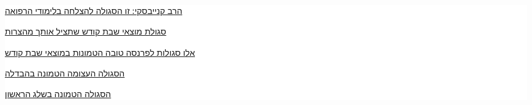    </div>
   <div class="more_articles col-md-4 col-sm-4 col-xs-6 nopadding_left">
      <div class="item">
         <a href="https://www.tehillim-center.co.il/sgula/544">
            <div class="pic_item" style="background-image:url(https://www.tehillim-center.co.il/media/Graphics/Modules/News/Pics/17657.webp);"><span></span></div>
         </a>
         <a href="https://www.tehillim-center.co.il/sgula/544">
            <p>הרב קנייבסקי: זו הסגולה להצלחה בלימודי הרפואה</p>
         </a>
      </div>
      <div class="clr"></div>
   </div>
   <div class="more_articles col-md-4 col-sm-4 col-xs-6 nopadding_left">
      <div class="item">
         <a href="https://www.tehillim-center.co.il/sgula/543">
            <div class="pic_item" style="background-image:url(https://www.tehillim-center.co.il/media/Graphics/Modules/News/Pics/17656.webp);"><span></span></div>
         </a>
         <a href="https://www.tehillim-center.co.il/sgula/543">
            <p>סגולת מוצאי שבת קודש שתציל אותך מהצרות</p>
         </a>
      </div>
      <div class="clr"></div>
   </div>
   <div class="more_articles col-md-4 col-sm-4 col-xs-6 nopadding_left">
      <div class="item">
         <a href="https://www.tehillim-center.co.il/sgula/542">
            <div class="pic_item" style="background-image:url(https://www.tehillim-center.co.il/media/Graphics/Modules/News/Pics/17655.webp);"><span></span></div>
         </a>
         <a href="https://www.tehillim-center.co.il/sgula/542">
            <p>אלו סגולות לפרנסה טובה הטמונות במוצאי שבת קודש</p>
         </a>
      </div>
      <div class="clr"></div>
   </div>
   <div class="more_articles col-md-4 col-sm-4 col-xs-6 nopadding_left">
      <div class="item">
         <a href="https://www.tehillim-center.co.il/sgula/541">
            <div class="pic_item" style="background-image:url(https://www.tehillim-center.co.il/media/Graphics/Modules/News/Pics/17654.webp);"><span></span></div>
         </a>
         <a href="https://www.tehillim-center.co.il/sgula/541">
            <p>הסגולה העצומה הטמונה בהבדלה</p>
         </a>
      </div>
      <div class="clr"></div>
   </div>
   <div class="more_articles col-md-4 col-sm-4 col-xs-6 nopadding_left">
      <div class="item">
         <a href="https://www.tehillim-center.co.il/sgula/540">
            <div class="pic_item" style="background-image:url(https://www.tehillim-center.co.il/media/Graphics/Modules/News/Pics/17653.webp);"><span></span></div>
         </a>
         <a href="https://www.tehillim-center.co.il/sgula/540">
            <p>הסגולה הטמונה בשלג הראשון</p>
         </a>
      </div>
      <div class="clr"></div>
   </div>
   <div class="more_articles col-md-4 col-sm-4 col-xs-6 nopadding_left">
      <div class="item">
         <a href="https://www.tehillim-center.co.il/sgula/539">